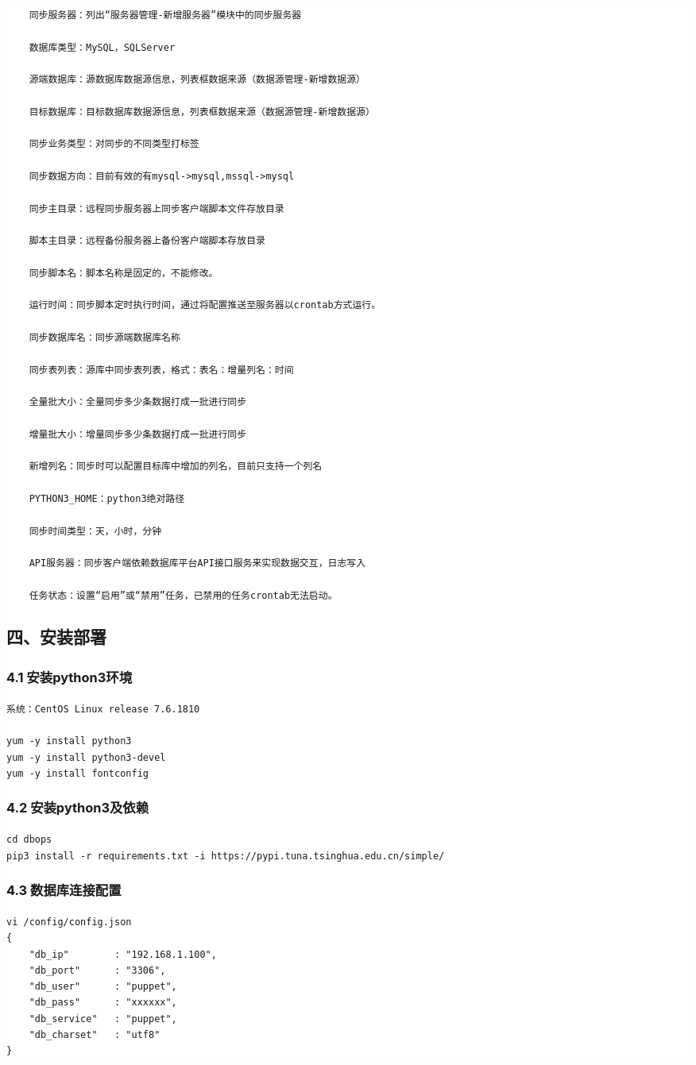         同步服务器：列出“服务器管理-新增服务器”模块中的同步服务器
        
        数据库类型：MySQL，SQLServer
        
        源端数据库：源数据库数据源信息，列表框数据来源（数据源管理-新增数据源）
        
        目标数据库：目标数据库数据源信息，列表框数据来源（数据源管理-新增数据源）
        
        同步业务类型：对同步的不同类型打标签
        
        同步数据方向：目前有效的有mysql->mysql,mssql->mysql
        
        同步主目录：远程同步服务器上同步客户端脚本文件存放目录
        
        脚本主目录：远程备份服务器上备份客户端脚本存放目录
        
        同步脚本名：脚本名称是固定的，不能修改。
        
        运行时间：同步脚本定时执行时间，通过将配置推送至服务器以crontab方式运行。
        
        同步数据库名：同步源端数据库名称
        
        同步表列表：源库中同步表列表，格式：表名：增量列名：时间
        
        全量批大小：全量同步多少条数据打成一批进行同步
        
        增量批大小：增量同步多少条数据打成一批进行同步
        
        新增列名：同步时可以配置目标库中增加的列名，目前只支持一个列名     
        
        PYTHON3_HOME：python3绝对路径
        
        同步时间类型：天，小时，分钟
        
        API服务器：同步客户端依赖数据库平台API接口服务来实现数据交互，日志写入
        
        任务状态：设置“启用”或“禁用”任务，已禁用的任务crontab无法启动。
       
## 四、安装部署  


### 4.1 安装python3环境 

    系统：CentOS Linux release 7.6.1810 
    
    yum -y install python3    
    yum -y install python3-devel
    yum -y install fontconfig 
    

### 4.2 安装python3及依赖  
    cd dbops
    pip3 install -r requirements.txt -i https://pypi.tuna.tsinghua.edu.cn/simple/
    
### 4.3  数据库连接配置

    vi /config/config.json 
    {
        "db_ip"        : "192.168.1.100",
        "db_port"      : "3306",
        "db_user"      : "puppet",
        "db_pass"      : "xxxxxx",
        "db_service"   : "puppet",
        "db_charset"   : "utf8"
    }
    